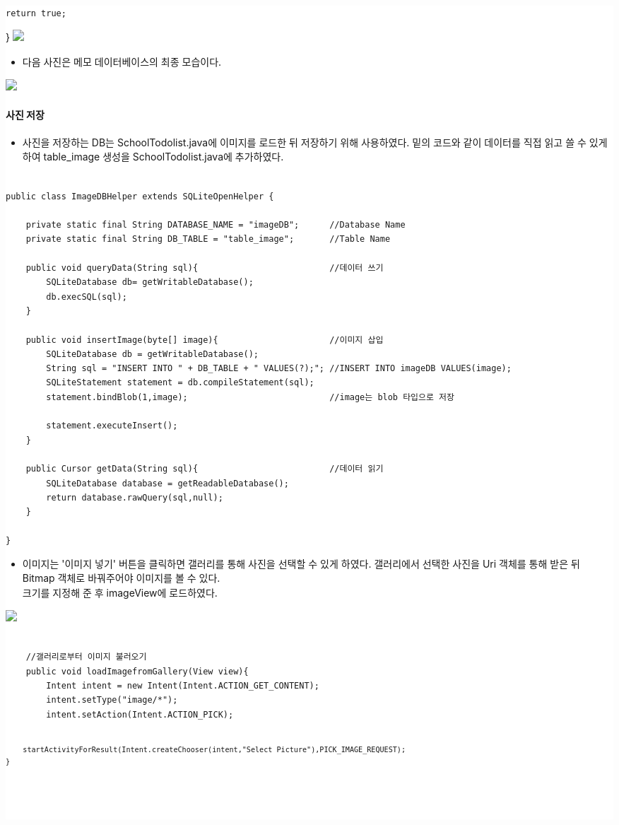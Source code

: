     return true;
}
</code></pre>
<img src = "https://user-images.githubusercontent.com/62948547/85100656-a2a8af80-b23b-11ea-9882-3865948d3b86.PNG" width = "60%">

* 다음 사진은 메모 데이터베이스의 최종 모습이다.
<img src = "https://user-images.githubusercontent.com/62948547/84997758-ef33b280-b189-11ea-9503-76447f7de25d.png">

#### 사진 저장

* 사진을 저장하는 DB는 SchoolTodolist.java에 이미지를 로드한 뒤 저장하기 위해 사용하였다.
밑의 코드와 같이 데이터를 직접 읽고 쓸 수 있게 하여 table_image 생성을 SchoolTodolist.java에 추가하였다.

<pre><code>
public class ImageDBHelper extends SQLiteOpenHelper {

    private static final String DATABASE_NAME = "imageDB";      //Database Name
    private static final String DB_TABLE = "table_image";       //Table Name

    public void queryData(String sql){                          //데이터 쓰기
        SQLiteDatabase db= getWritableDatabase();
        db.execSQL(sql);
    }

    public void insertImage(byte[] image){                      //이미지 삽입
        SQLiteDatabase db = getWritableDatabase();
        String sql = "INSERT INTO " + DB_TABLE + " VALUES(?);"; //INSERT INTO imageDB VALUES(image);
        SQLiteStatement statement = db.compileStatement(sql);
        statement.bindBlob(1,image);                            //image는 blob 타입으로 저장

        statement.executeInsert();
    }

    public Cursor getData(String sql){                          //데이터 읽기
        SQLiteDatabase database = getReadableDatabase();
        return database.rawQuery(sql,null);
    }

}
</code></pre>

* 이미지는 '이미지 넣기' 버튼을 클릭하면 갤러리를 통해 사진을 선택할 수 있게 하였다. 갤러리에서 선택한 사진을 Uri 객체를 통해 받은 뒤 Bitmap 객체로 바꿔주어야 이미지를 볼 수 있다.   
크기를 지정해 준 후 imageView에 로드하였다.
<img src = "https://user-images.githubusercontent.com/62948547/85101962-93773100-b23e-11ea-9045-e7c5913cd68e.png">
<pre><code>
    //갤러리로부터 이미지 불러오기
    public void loadImagefromGallery(View view){
        Intent intent = new Intent(Intent.ACTION_GET_CONTENT);
        intent.setType("image/*");
        intent.setAction(Intent.ACTION_PICK);

        startActivityForResult(Intent.createChooser(intent,"Select Picture"),PICK_IMAGE_REQUEST);
    }
    
